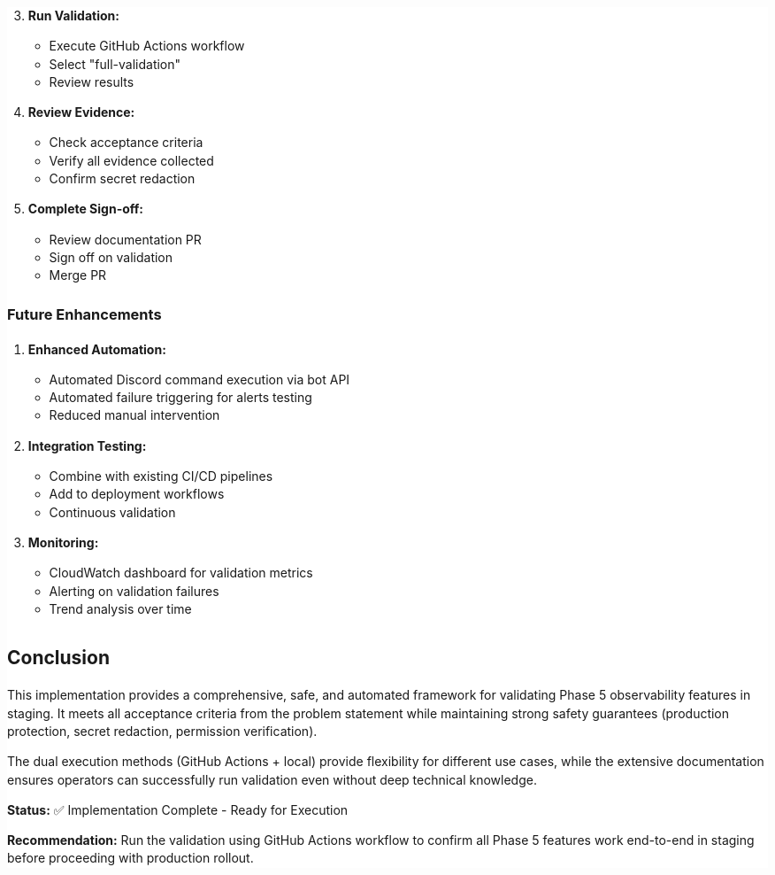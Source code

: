 3. **Run Validation:**
   - Execute GitHub Actions workflow
   - Select "full-validation"
   - Review results

4. **Review Evidence:**
   - Check acceptance criteria
   - Verify all evidence collected
   - Confirm secret redaction

5. **Complete Sign-off:**
   - Review documentation PR
   - Sign off on validation
   - Merge PR

### Future Enhancements

1. **Enhanced Automation:**
   - Automated Discord command execution via bot API
   - Automated failure triggering for alerts testing
   - Reduced manual intervention

2. **Integration Testing:**
   - Combine with existing CI/CD pipelines
   - Add to deployment workflows
   - Continuous validation

3. **Monitoring:**
   - CloudWatch dashboard for validation metrics
   - Alerting on validation failures
   - Trend analysis over time

## Conclusion

This implementation provides a comprehensive, safe, and automated framework for validating Phase 5 observability features in staging. It meets all acceptance criteria from the problem statement while maintaining strong safety guarantees (production protection, secret redaction, permission verification).

The dual execution methods (GitHub Actions + local) provide flexibility for different use cases, while the extensive documentation ensures operators can successfully run validation even without deep technical knowledge.

**Status:** ✅ Implementation Complete - Ready for Execution

**Recommendation:** Run the validation using GitHub Actions workflow to confirm all Phase 5 features work end-to-end in staging before proceeding with production rollout.
